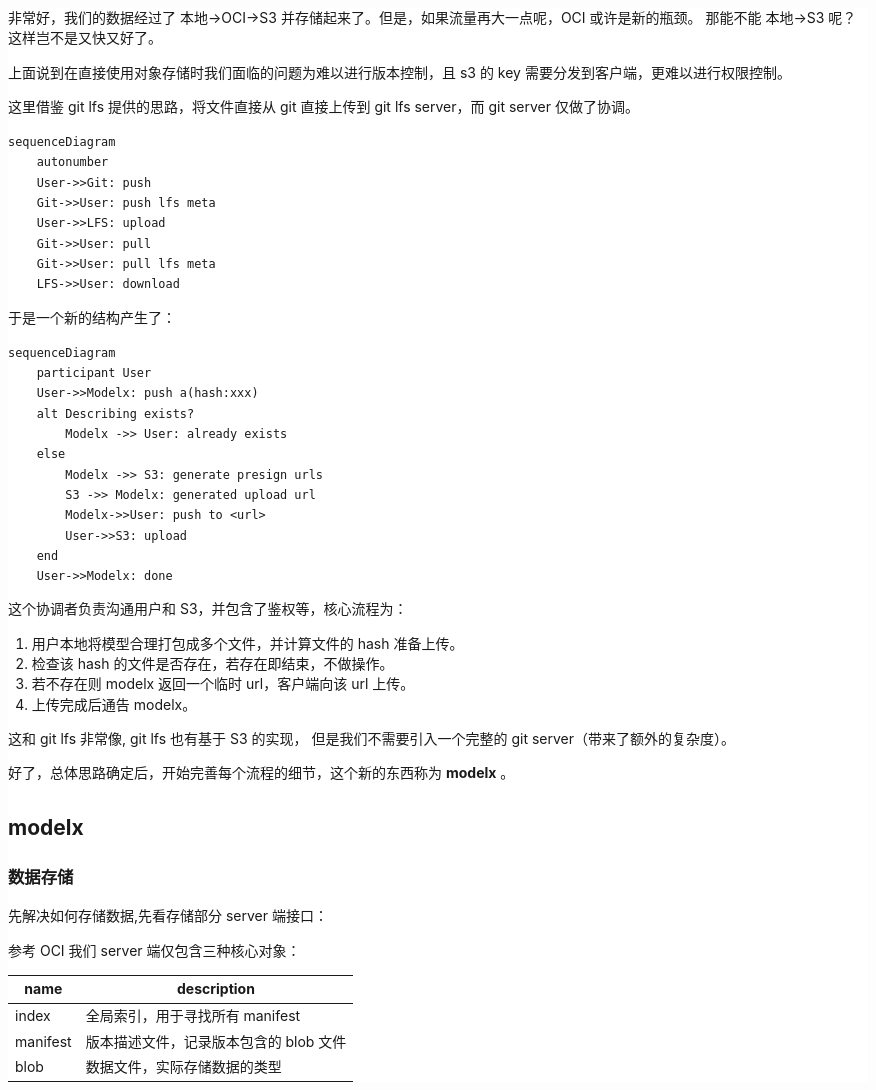 非常好，我们的数据经过了 本地->OCI->S3 并存储起来了。但是，如果流量再大一点呢，OCI 或许是新的瓶颈。
那能不能 本地->S3 呢？这样岂不是又快又好了。

上面说到在直接使用对象存储时我们面临的问题为难以进行版本控制，且 s3 的 key 需要分发到客户端，更难以进行权限控制。

这里借鉴 git lfs 提供的思路，将文件直接从 git 直接上传到 git lfs server，而 git server 仅做了协调。

```mermaid
sequenceDiagram
    autonumber
    User->>Git: push
    Git->>User: push lfs meta
    User->>LFS: upload
    Git->>User: pull
    Git->>User: pull lfs meta
    LFS->>User: download
```

于是一个新的结构产生了：

```mermaid
sequenceDiagram
    participant User
    User->>Modelx: push a(hash:xxx)
    alt Describing exists?
        Modelx ->> User: already exists
    else
        Modelx ->> S3: generate presign urls
        S3 ->> Modelx: generated upload url
        Modelx->>User: push to <url>
        User->>S3: upload
    end
    User->>Modelx: done
```

这个协调者负责沟通用户和 S3，并包含了鉴权等，核心流程为：

1. 用户本地将模型合理打包成多个文件，并计算文件的 hash 准备上传。
2. 检查该 hash 的文件是否存在，若存在即结束，不做操作。
3. 若不存在则 modelx 返回一个临时 url，客户端向该 url 上传。
4. 上传完成后通告 modelx。

这和 git lfs 非常像, git lfs 也有基于 S3 的实现， 但是我们不需要引入一个完整的 git server（带来了额外的复杂度）。

好了，总体思路确定后，开始完善每个流程的细节，这个新的东西称为 **modelx** 。

## modelx

### 数据存储

先解决如何存储数据,先看存储部分 server 端接口：

参考 OCI 我们 server 端仅包含三种核心对象：

| name     | description                            |
| -------- | -------------------------------------- |
| index    | 全局索引，用于寻找所有 manifest        |
| manifest | 版本描述文件，记录版本包含的 blob 文件 |
| blob     | 数据文件，实际存储数据的类型           |
